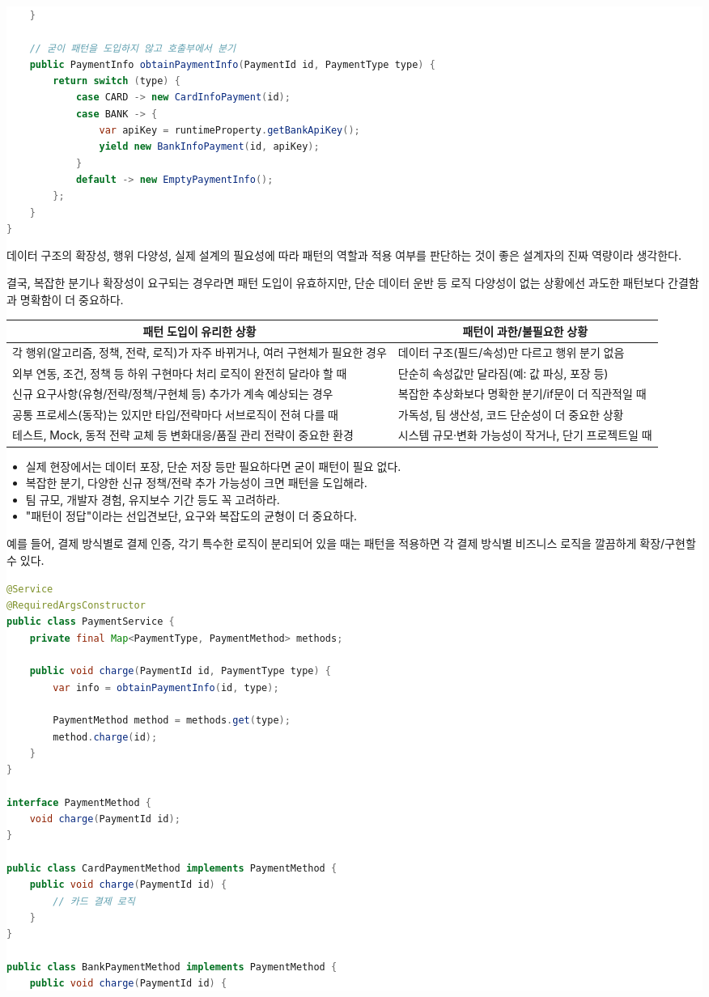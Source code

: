 ```java
    }

    // 굳이 패턴을 도입하지 않고 호출부에서 분기
    public PaymentInfo obtainPaymentInfo(PaymentId id, PaymentType type) {
        return switch (type) {
            case CARD -> new CardInfoPayment(id);
            case BANK -> {
                var apiKey = runtimeProperty.getBankApiKey();
                yield new BankInfoPayment(id, apiKey);
            }
            default -> new EmptyPaymentInfo();
        };
    }
}
```

데이터 구조의 확장성, 행위 다양성, 실제 설계의 필요성에 따라 패턴의 역할과 적용 여부를 판단하는 것이 좋은 설계자의 진짜 역량이라 생각한다.

결국, 복잡한 분기나 확장성이 요구되는 경우라면 패턴 도입이 유효하지만, 단순 데이터 운반 등 로직 다양성이 없는 상황에선 과도한 패턴보다 간결함과 명확함이 더 중요하다.

| 패턴 도입이 유리한 상황                                   | 패턴이 과한/불필요한 상황                 |
|-------------------------------------------------|--------------------------------|
| 각 행위(알고리즘, 정책, 전략, 로직)가 자주 바뀌거나, 여러 구현체가 필요한 경우 | 데이터 구조(필드/속성)만 다르고 행위 분기 없음    |
| 외부 연동, 조건, 정책 등 하위 구현마다 처리 로직이 완전히 달라야 할 때      | 단순히 속성값만 달라짐(예: 값 파싱, 포장 등)    |
| 신규 요구사항(유형/전략/정책/구현체 등) 추가가 계속 예상되는 경우          | 복잡한 추상화보다 명확한 분기/if문이 더 직관적일 때 |
| 공통 프로세스(동작)는 있지만 타입/전략마다 서브로직이 전혀 다를 때          | 가독성, 팀 생산성, 코드 단순성이 더 중요한 상황   |
| 테스트, Mock, 동적 전략 교체 등 변화대응/품질 관리 전략이 중요한 환경     | 시스템 규모·변화 가능성이 작거나, 단기 프로젝트일 때 |

- 실제 현장에서는 데이터 포장, 단순 저장 등만 필요하다면 굳이 패턴이 필요 없다.
- 복잡한 분기, 다양한 신규 정책/전략 추가 가능성이 크면 패턴을 도입해라.
- 팀 규모, 개발자 경험, 유지보수 기간 등도 꼭 고려하라.
- "패턴이 정답"이라는 선입견보단, 요구와 복잡도의 균형이 더 중요하다.

예를 들어, 결제 방식별로 결제 인증, 각기 특수한 로직이 분리되어 있을 때는
패턴을 적용하면 각 결제 방식별 비즈니스 로직을 깔끔하게 확장/구현할 수 있다.

```java
@Service
@RequiredArgsConstructor
public class PaymentService {
    private final Map<PaymentType, PaymentMethod> methods;
    
    public void charge(PaymentId id, PaymentType type) {
        var info = obtainPaymentInfo(id, type);
        
        PaymentMethod method = methods.get(type);
        method.charge(id);
    }
}

interface PaymentMethod {
    void charge(PaymentId id);
}

public class CardPaymentMethod implements PaymentMethod {
    public void charge(PaymentId id) { 
        // 카드 결제 로직 
    }
}

public class BankPaymentMethod implements PaymentMethod {
    public void charge(PaymentId id) { 
```